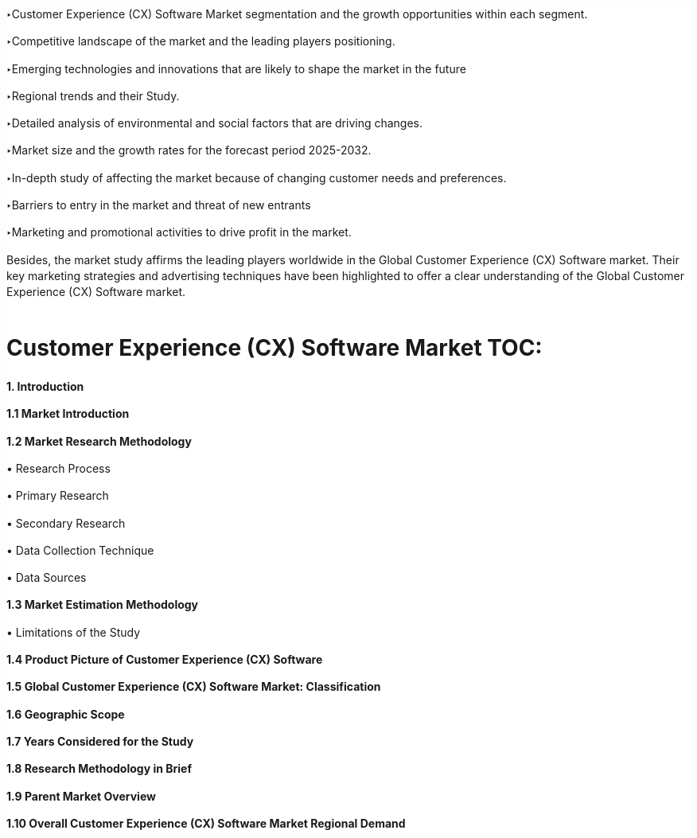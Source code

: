 <strong>‣</strong>Customer Experience (CX) Software Market segmentation and the growth opportunities within each segment.

<strong>‣</strong>Competitive landscape of the market and the leading players positioning.

<strong>‣</strong>Emerging technologies and innovations that are likely to shape the market in the future

<strong>‣</strong>Regional trends and their Study.

<strong>‣</strong>Detailed analysis of environmental and social factors that are driving changes.

<strong>‣</strong>Market size and the growth rates for the forecast period 2025-2032.

<strong>‣</strong>In-depth study of affecting the market because of changing customer needs and preferences.

<strong>‣</strong>Barriers to entry in the market and threat of new entrants

<strong>‣</strong>Marketing and promotional activities to drive profit in the market.

Besides, the market study affirms the leading players worldwide in the Global Customer Experience (CX) Software market. Their key marketing strategies and advertising techniques have been highlighted to offer a clear understanding of the Global Customer Experience (CX) Software market.

# <strong>Customer Experience (CX) Software Market TOC:</strong>

<strong>1. Introduction</strong>

<strong>1.1 Market Introduction</strong>

<strong>1.2 Market Research Methodology</strong>

• Research Process

• Primary Research

• Secondary Research

• Data Collection Technique

• Data Sources

<strong>1.3 Market Estimation Methodology</strong>

• Limitations of the Study

<strong>1.4 Product Picture of Customer Experience (CX) Software</strong>

<strong>1.5 Global Customer Experience (CX) Software Market: Classification</strong>

<strong>1.6 Geographic Scope</strong>

<strong>1.7 Years Considered for the Study</strong>

<strong>1.8 Research Methodology in Brief</strong>

<strong>1.9 Parent Market Overview</strong>

<strong>1.10 Overall Customer Experience (CX) Software Market Regional Demand</strong>
